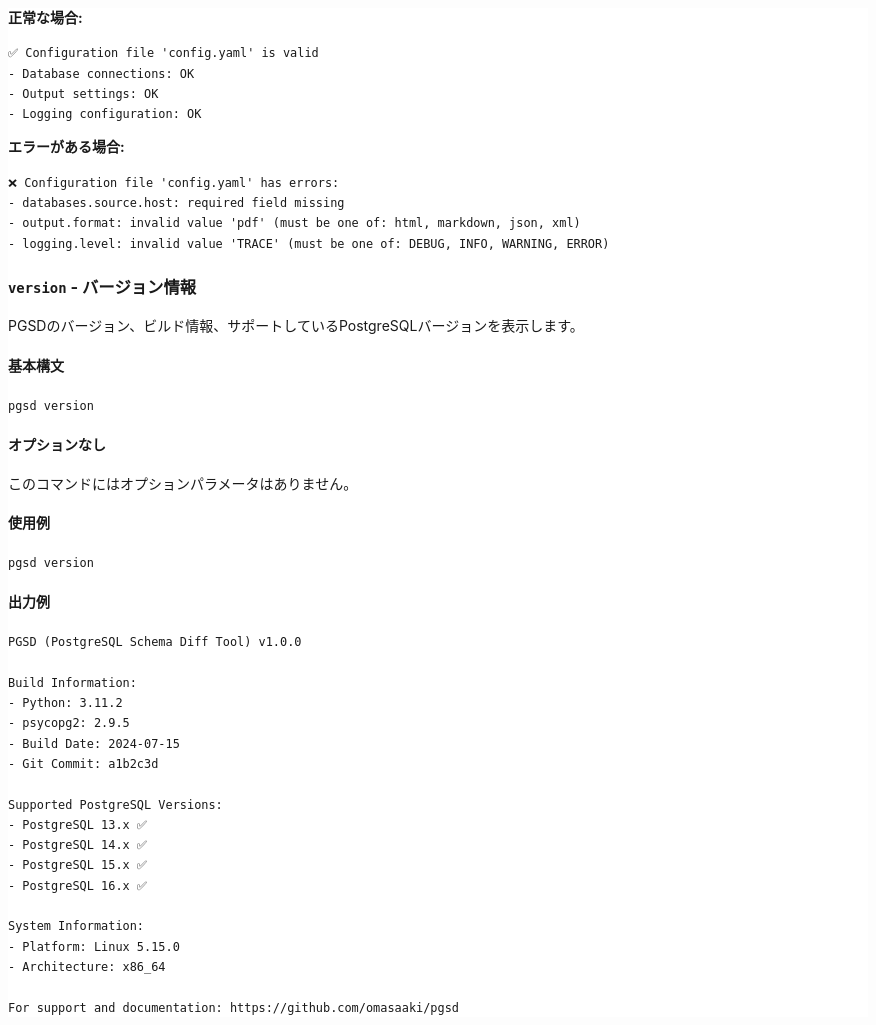 **正常な場合:**
```
✅ Configuration file 'config.yaml' is valid
- Database connections: OK
- Output settings: OK  
- Logging configuration: OK
```

**エラーがある場合:**
```
❌ Configuration file 'config.yaml' has errors:
- databases.source.host: required field missing
- output.format: invalid value 'pdf' (must be one of: html, markdown, json, xml)
- logging.level: invalid value 'TRACE' (must be one of: DEBUG, INFO, WARNING, ERROR)
```

### `version` - バージョン情報

PGSDのバージョン、ビルド情報、サポートしているPostgreSQLバージョンを表示します。

#### 基本構文
```bash
pgsd version
```

#### オプションなし
このコマンドにはオプションパラメータはありません。

#### 使用例
```bash
pgsd version
```

#### 出力例
```
PGSD (PostgreSQL Schema Diff Tool) v1.0.0

Build Information:
- Python: 3.11.2
- psycopg2: 2.9.5
- Build Date: 2024-07-15
- Git Commit: a1b2c3d

Supported PostgreSQL Versions:
- PostgreSQL 13.x ✅
- PostgreSQL 14.x ✅  
- PostgreSQL 15.x ✅
- PostgreSQL 16.x ✅

System Information:
- Platform: Linux 5.15.0
- Architecture: x86_64

For support and documentation: https://github.com/omasaaki/pgsd
```
